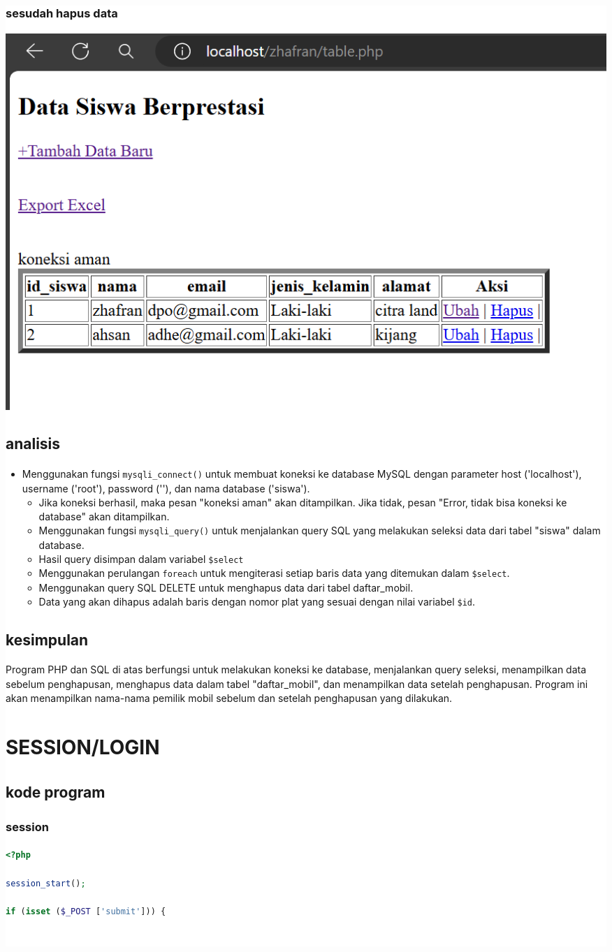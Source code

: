 ### sesudah hapus data
![](aseet/hps.png)
## analisis
- Menggunakan fungsi `mysqli_connect()` untuk membuat koneksi ke database MySQL dengan parameter host ('localhost'), username ('root'), password (''), dan nama database ('siswa').
    - Jika koneksi berhasil, maka pesan "koneksi aman" akan ditampilkan. Jika tidak, pesan "Error, tidak bisa koneksi ke database" akan ditampilkan.
    - Menggunakan fungsi `mysqli_query()` untuk menjalankan query SQL yang melakukan seleksi data dari tabel "siswa" dalam database.
    - Hasil query disimpan dalam variabel `$select`
    - Menggunakan perulangan `foreach` untuk mengiterasi setiap baris data yang ditemukan dalam `$select`.
    - Menggunakan query SQL DELETE untuk menghapus data dari tabel daftar_mobil.
    - Data yang akan dihapus adalah baris dengan nomor plat yang sesuai dengan nilai variabel `$id`.
## kesimpulan
Program PHP dan SQL di atas berfungsi untuk melakukan koneksi ke database, menjalankan query seleksi, menampilkan data sebelum penghapusan, menghapus data dalam tabel "daftar_mobil", dan menampilkan data setelah penghapusan. Program ini akan menampilkan nama-nama pemilik mobil sebelum dan setelah penghapusan yang dilakukan.

# SESSION/LOGIN
## kode program
### session
```php
<?php

session_start();

if (isset ($_POST ['submit'])) {

  
```
